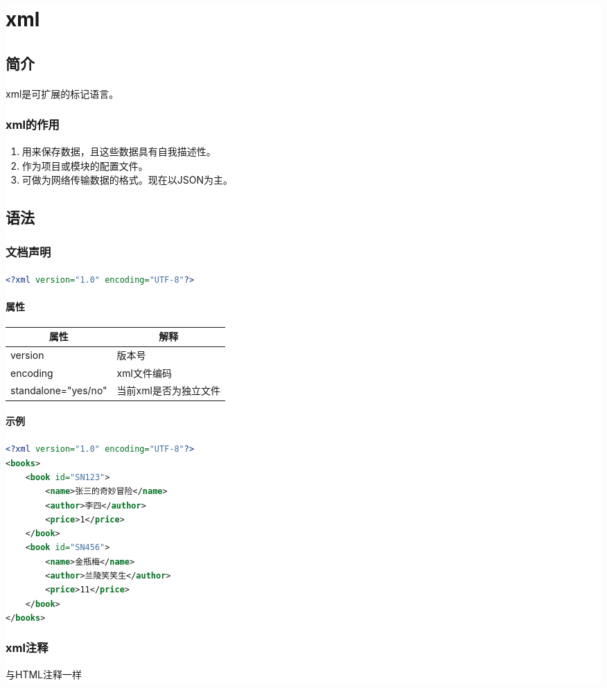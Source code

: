 # xml

## 简介

xml是可扩展的标记语言。

### xml的作用

1. 用来保存数据，且这些数据具有自我描述性。
2. 作为项目或模块的配置文件。
3. 可做为网络传输数据的格式。现在以JSON为主。

## 语法

### 文档声明

```xml
<?xml version="1.0" encoding="UTF-8"?>
```

#### 属性

| 属性                | 解释                  |
| ------------------- | --------------------- |
| version             | 版本号                |
| encoding            | xml文件编码           |
| standalone="yes/no" | 当前xml是否为独立文件 |

#### 示例

```xml
<?xml version="1.0" encoding="UTF-8"?>
<books>
	<book id="SN123">
    	<name>张三的奇妙冒险</name>
        <author>李四</author>
        <price>1</price>
    </book>
    <book id="SN456">
    	<name>金瓶梅</name>
        <author>兰陵笑笑生</author>
        <price>11</price>
    </book>
</books>
```

### xml注释

与HTML注释一样
